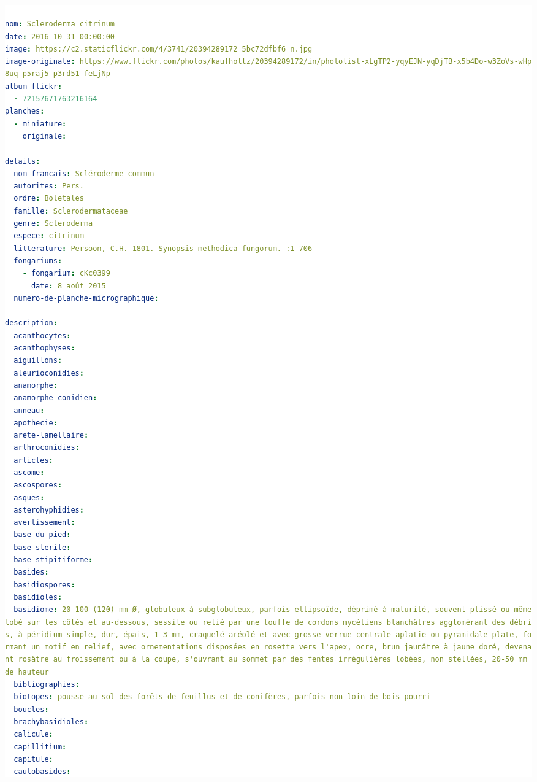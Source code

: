 ```yaml
---
nom: Scleroderma citrinum
date: 2016-10-31 00:00:00
image: https://c2.staticflickr.com/4/3741/20394289172_5bc72dfbf6_n.jpg
image-originale: https://www.flickr.com/photos/kaufholtz/20394289172/in/photolist-xLgTP2-yqyEJN-yqDjTB-x5b4Do-w3ZoVs-wHp8uq-p5raj5-p3rd51-feLjNp
album-flickr:
  - 72157671763216164
planches:
  - miniature: 
    originale: 

details:
  nom-francais: Scléroderme commun
  autorites: Pers.
  ordre: Boletales
  famille: Sclerodermataceae
  genre: Scleroderma
  espece: citrinum
  litterature: Persoon, C.H. 1801. Synopsis methodica fungorum. :1-706
  fongariums:
    - fongarium: cKc0399
      date: 8 août 2015
  numero-de-planche-micrographique: 

description:
  acanthocytes: 
  acanthophyses: 
  aiguillons: 
  aleurioconidies: 
  anamorphe: 
  anamorphe-conidien: 
  anneau: 
  apothecie: 
  arete-lamellaire: 
  arthroconidies: 
  articles: 
  ascome: 
  ascospores: 
  asques: 
  asterohyphidies: 
  avertissement: 
  base-du-pied: 
  base-sterile: 
  base-stipitiforme: 
  basides: 
  basidiospores: 
  basidioles: 
  basidiome: 20-100 (120) mm Ø, globuleux à subglobuleux, parfois ellipsoïde, déprimé à maturité, souvent plissé ou même lobé sur les côtés et au-dessous, sessile ou relié par une touffe de cordons mycéliens blanchâtres agglomérant des débris, à péridium simple, dur, épais, 1-3 mm, craquelé-aréolé et avec grosse verrue centrale aplatie ou pyramidale plate, formant un motif en relief, avec ornementations disposées en rosette vers l'apex, ocre, brun jaunâtre à jaune doré, devenant rosâtre au froissement ou à la coupe, s'ouvrant au sommet par des fentes irrégulières lobées, non stellées, 20-50 mm de hauteur
  bibliographies: 
  biotopes: pousse au sol des forêts de feuillus et de conifères, parfois non loin de bois pourri
  boucles: 
  brachybasidioles: 
  calicule: 
  capillitium: 
  capitule: 
  caulobasides: 
```